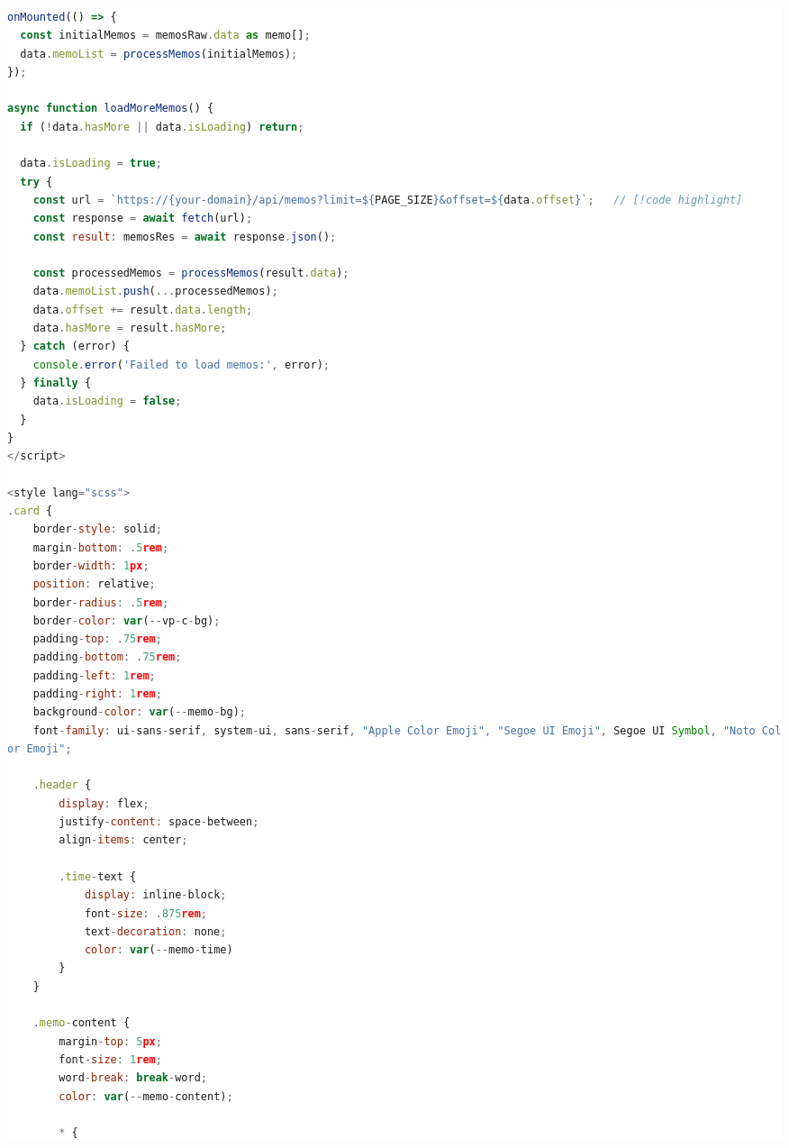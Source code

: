 ```js
onMounted(() => {
  const initialMemos = memosRaw.data as memo[];
  data.memoList = processMemos(initialMemos);
});

async function loadMoreMemos() {
  if (!data.hasMore || data.isLoading) return;
  
  data.isLoading = true;
  try {
    const url = `https://{your-domain}/api/memos?limit=${PAGE_SIZE}&offset=${data.offset}`;   // [!code highlight]
    const response = await fetch(url);
    const result: memosRes = await response.json();
    
    const processedMemos = processMemos(result.data);
    data.memoList.push(...processedMemos);
    data.offset += result.data.length;
    data.hasMore = result.hasMore;
  } catch (error) {
    console.error('Failed to load memos:', error);
  } finally {
    data.isLoading = false;
  }
}
</script>

<style lang="scss">
.card {
    border-style: solid;
    margin-bottom: .5rem;
    border-width: 1px; 
    position: relative;
    border-radius: .5rem;
    border-color: var(--vp-c-bg);
    padding-top: .75rem;
    padding-bottom: .75rem;
    padding-left: 1rem;
    padding-right: 1rem;
    background-color: var(--memo-bg);
    font-family: ui-sans-serif, system-ui, sans-serif, "Apple Color Emoji", "Segoe UI Emoji", Segoe UI Symbol, "Noto Color Emoji";

    .header {
        display: flex;
        justify-content: space-between;
        align-items: center;

        .time-text {
            display: inline-block;
            font-size: .875rem;
            text-decoration: none;
            color: var(--memo-time)
        }
    }

    .memo-content {
        margin-top: 5px;
        font-size: 1rem;
        word-break: break-word;
        color: var(--memo-content);

        * {
```